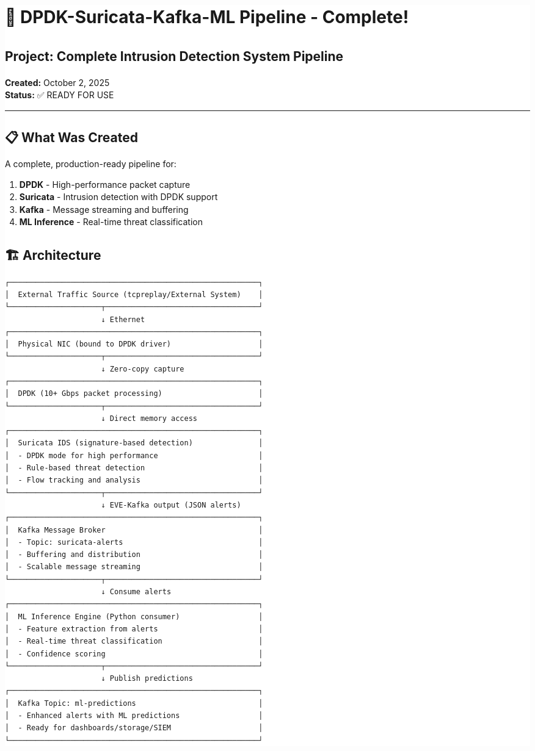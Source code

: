 # 🎉 DPDK-Suricata-Kafka-ML Pipeline - Complete!

## Project: Complete Intrusion Detection System Pipeline
**Created:** October 2, 2025  
**Status:** ✅ READY FOR USE

---

## 📋 What Was Created

A complete, production-ready pipeline for:
1. **DPDK** - High-performance packet capture
2. **Suricata** - Intrusion detection with DPDK support
3. **Kafka** - Message streaming and buffering
4. **ML Inference** - Real-time threat classification

## 🏗️ Architecture

```
┌─────────────────────────────────────────────────────────┐
│  External Traffic Source (tcpreplay/External System)    │
└─────────────────────┬───────────────────────────────────┘
                      ↓ Ethernet
┌─────────────────────────────────────────────────────────┐
│  Physical NIC (bound to DPDK driver)                    │
└─────────────────────┬───────────────────────────────────┘
                      ↓ Zero-copy capture
┌─────────────────────────────────────────────────────────┐
│  DPDK (10+ Gbps packet processing)                      │
└─────────────────────┬───────────────────────────────────┘
                      ↓ Direct memory access
┌─────────────────────────────────────────────────────────┐
│  Suricata IDS (signature-based detection)               │
│  - DPDK mode for high performance                       │
│  - Rule-based threat detection                          │
│  - Flow tracking and analysis                           │
└─────────────────────┬───────────────────────────────────┘
                      ↓ EVE-Kafka output (JSON alerts)
┌─────────────────────────────────────────────────────────┐
│  Kafka Message Broker                                   │
│  - Topic: suricata-alerts                               │
│  - Buffering and distribution                           │
│  - Scalable message streaming                           │
└─────────────────────┬───────────────────────────────────┘
                      ↓ Consume alerts
┌─────────────────────────────────────────────────────────┐
│  ML Inference Engine (Python consumer)                  │
│  - Feature extraction from alerts                       │
│  - Real-time threat classification                      │
│  - Confidence scoring                                   │
└─────────────────────┬───────────────────────────────────┘
                      ↓ Publish predictions
┌─────────────────────────────────────────────────────────┐
│  Kafka Topic: ml-predictions                            │
│  - Enhanced alerts with ML predictions                  │
│  - Ready for dashboards/storage/SIEM                    │
└─────────────────────────────────────────────────────────┘
```
